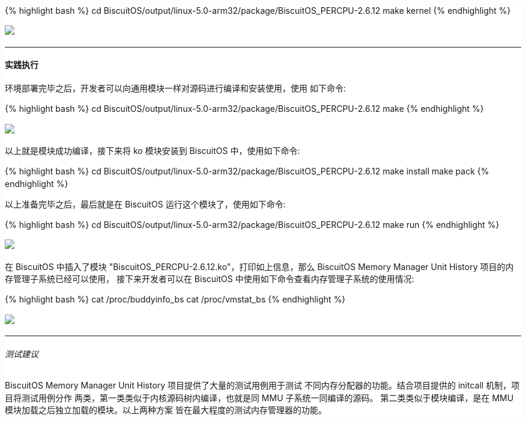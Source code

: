 {% highlight bash %}
cd BiscuitOS/output/linux-5.0-arm32/package/BiscuitOS_PERCPU-2.6.12
make kernel
{% endhighlight %}

![](https://gitee.com/BiscuitOS_team/PictureSet/raw/Gitee/RPI/RPI000816.png)

--------------------------------------------

#### <span id="C0002">实践执行</span>

环境部署完毕之后，开发者可以向通用模块一样对源码进行编译和安装使用，使用
如下命令:

{% highlight bash %}
cd BiscuitOS/output/linux-5.0-arm32/package/BiscuitOS_PERCPU-2.6.12
make
{% endhighlight %}

![](https://gitee.com/BiscuitOS_team/PictureSet/raw/Gitee/RPI/RPI000817.png)

以上就是模块成功编译，接下来将 ko 模块安装到 BiscuitOS 中，使用如下命令:

{% highlight bash %}
cd BiscuitOS/output/linux-5.0-arm32/package/BiscuitOS_PERCPU-2.6.12
make install
make pack
{% endhighlight %}

以上准备完毕之后，最后就是在 BiscuitOS 运行这个模块了，使用如下命令:

{% highlight bash %}
cd BiscuitOS/output/linux-5.0-arm32/package/BiscuitOS_PERCPU-2.6.12
make run
{% endhighlight %}

![](https://gitee.com/BiscuitOS_team/PictureSet/raw/Gitee/RPI/RPI000818.png)

在 BiscuitOS 中插入了模块 "BiscuitOS_PERCPU-2.6.12.ko"，打印如上信息，那么
BiscuitOS Memory Manager Unit History 项目的内存管理子系统已经可以使用，
接下来开发者可以在 BiscuitOS 中使用如下命令查看内存管理子系统的使用情况:

{% highlight bash %}
cat /proc/buddyinfo_bs
cat /proc/vmstat_bs
{% endhighlight %}

![](https://gitee.com/BiscuitOS_team/PictureSet/raw/Gitee/RPI/RPI000756.png)

--------------------------------------

###### <span id="C0004">测试建议</span>

BiscuitOS Memory Manager Unit History 项目提供了大量的测试用例用于测试
不同内存分配器的功能。结合项目提供的 initcall 机制，项目将测试用例分作
两类，第一类类似于内核源码树内编译，也就是同 MMU 子系统一同编译的源码。
第二类类似于模块编译，是在 MMU 模块加载之后独立加载的模块。以上两种方案
皆在最大程度的测试内存管理器的功能。
